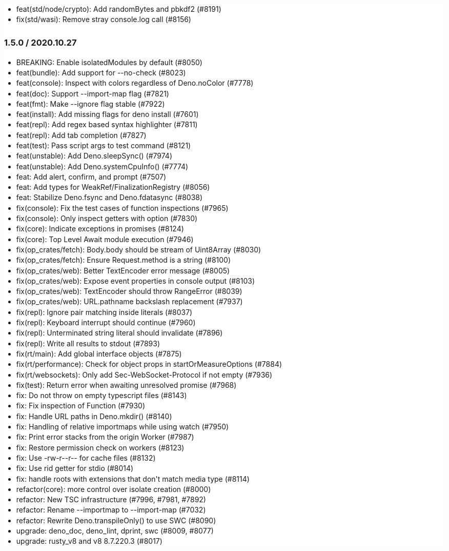 - feat(std/node/crypto): Add randomBytes and pbkdf2 (#8191)
- fix(std/wasi): Remove stray console.log call (#8156)

### 1.5.0 / 2020.10.27

- BREAKING: Enable isolatedModules by default (#8050)
- feat(bundle): Add support for --no-check (#8023)
- feat(console): Inspect with colors regardless of Deno.noColor (#7778)
- feat(doc): Support --import-map flag (#7821)
- feat(fmt): Make --ignore flag stable (#7922)
- feat(install): Add missing flags for deno install (#7601)
- feat(repl): Add regex based syntax highlighter (#7811)
- feat(repl): Add tab completion (#7827)
- feat(test): Pass script args to test command (#8121)
- feat(unstable): Add Deno.sleepSync() (#7974)
- feat(unstable): Add Deno.systemCpuInfo() (#7774)
- feat: Add alert, confirm, and prompt (#7507)
- feat: Add types for WeakRef/FinalizationRegistry (#8056)
- feat: Stabilize Deno.fsync and Deno.fdatasync (#8038)
- fix(console): Fix the test cases of function inspections (#7965)
- fix(console): Only inspect getters with option (#7830)
- fix(core): Indicate exceptions in promises (#8124)
- fix(core): Top Level Await module execution (#7946)
- fix(op_crates/fetch): Body.body should be stream of Uint8Array (#8030)
- fix(op_crates/fetch): Ensure Request.method is a string (#8100)
- fix(op_crates/web): Better TextEncoder error message (#8005)
- fix(op_crates/web): Expose event properties in console output (#8103)
- fix(op_crates/web): TextEncoder should throw RangeError (#8039)
- fix(op_crates/web): URL.pathname backslash replacement (#7937)
- fix(repl): Ignore pair matching inside literals (#8037)
- fix(repl): Keyboard interrupt should continue (#7960)
- fix(repl): Unterminated string literal should invalidate (#7896)
- fix(repl): Write all results to stdout (#7893)
- fix(rt/main): Add global interface objects (#7875)
- fix(rt/performance): Check for object props in startOrMeasureOptions (#7884)
- fix(rt/websockets): Only add Sec-WebSocket-Protocol if not empty (#7936)
- fix(test): Return error when awaiting unresolved promise (#7968)
- fix: Do not throw on empty typescript files (#8143)
- fix: Fix inspection of Function (#7930)
- fix: Handle URL paths in Deno.mkdir() (#8140)
- fix: Handling of relative importmaps while using watch (#7950)
- fix: Print error stacks from the origin Worker (#7987)
- fix: Restore permission check on workers (#8123)
- fix: Use -rw-r--r-- for cache files (#8132)
- fix: Use rid getter for stdio (#8014)
- fix: handle roots with extensions that don't match media type (#8114)
- refactor(core): more control over isolate creation (#8000)
- refactor: New TSC infrastructure (#7996, #7981, #7892)
- refactor: Rename --importmap to --import-map (#7032)
- refactor: Rewrite Deno.transpileOnly() to use SWC (#8090)
- upgrade: deno_doc, deno_lint, dprint, swc (#8009, #8077)
- upgrade: rusty_v8 and v8 8.7.220.3 (#8017)
